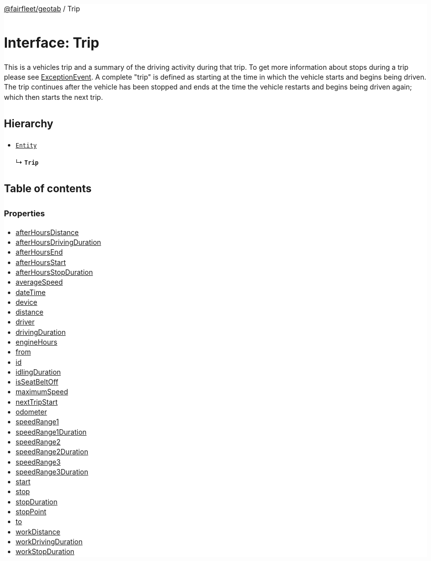 [@fairfleet/geotab](../README.md) / Trip

# Interface: Trip

This is a vehicles trip and a summary of the driving activity during that trip.
 To get more information about stops during a trip please see
 [ExceptionEvent](ExceptionEvent.md).
 A complete "trip" is defined as starting at the time in which the vehicle starts and begins being driven.
 The trip continues after the vehicle has been stopped and ends at the time the vehicle restarts and begins being
 driven again; which then starts the next trip.

## Hierarchy

- [`Entity`](Entity.md)

  ↳ **`Trip`**

## Table of contents

### Properties

- [afterHoursDistance](Trip.md#afterhoursdistance)
- [afterHoursDrivingDuration](Trip.md#afterhoursdrivingduration)
- [afterHoursEnd](Trip.md#afterhoursend)
- [afterHoursStart](Trip.md#afterhoursstart)
- [afterHoursStopDuration](Trip.md#afterhoursstopduration)
- [averageSpeed](Trip.md#averagespeed)
- [dateTime](Trip.md#datetime)
- [device](Trip.md#device)
- [distance](Trip.md#distance)
- [driver](Trip.md#driver)
- [drivingDuration](Trip.md#drivingduration)
- [engineHours](Trip.md#enginehours)
- [from](Trip.md#from)
- [id](Trip.md#id)
- [idlingDuration](Trip.md#idlingduration)
- [isSeatBeltOff](Trip.md#isseatbeltoff)
- [maximumSpeed](Trip.md#maximumspeed)
- [nextTripStart](Trip.md#nexttripstart)
- [odometer](Trip.md#odometer)
- [speedRange1](Trip.md#speedrange1)
- [speedRange1Duration](Trip.md#speedrange1duration)
- [speedRange2](Trip.md#speedrange2)
- [speedRange2Duration](Trip.md#speedrange2duration)
- [speedRange3](Trip.md#speedrange3)
- [speedRange3Duration](Trip.md#speedrange3duration)
- [start](Trip.md#start)
- [stop](Trip.md#stop)
- [stopDuration](Trip.md#stopduration)
- [stopPoint](Trip.md#stoppoint)
- [to](Trip.md#to)
- [workDistance](Trip.md#workdistance)
- [workDrivingDuration](Trip.md#workdrivingduration)
- [workStopDuration](Trip.md#workstopduration)
